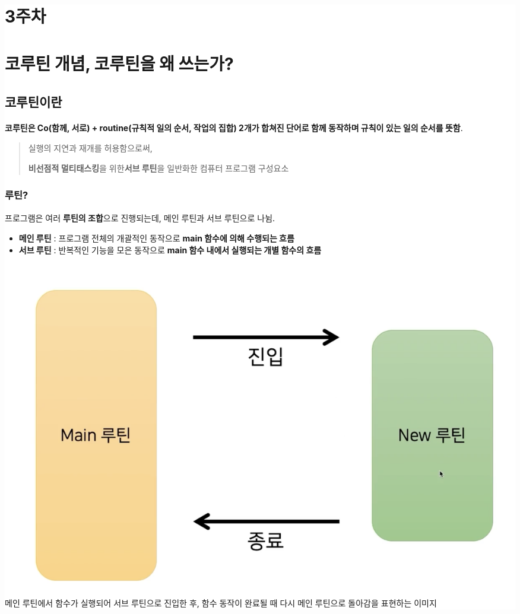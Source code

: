# 3주차

# 코루틴 개념, 코루틴을 왜 쓰는가?

## 코루틴이란

**코루틴은 Co(함께, 서로) + routine(규칙적 일의 순서, 작업의 집합) 2개가 합쳐진 단어로 함께 동작하며 규칙이 있는 일의 순서를 뜻함**.

> 실행의 지연과 재개를 허용함으로써,
>
>
> **비선점적 멀티태스킹**을 위한**서브 루틴**을 일반화한 컴퓨터 프로그램 구성요소
>

### 루틴?

프로그램은 여러 **루틴의 조합**으로 진행되는데, 메인 루틴과 서브 루틴으로 나뉨.

- **메인 루틴** : 프로그램 전체의 개괄적인 동작으로 **main 함수에 의해 수행되는 흐름**
- **서브 루틴** : 반복적인 기능을 모은 동작으로 **main 함수 내에서 실행되는 개별 함수의 흐름**

![image.png](./res/image.png)
메인 루틴에서 함수가 실행되어 서브 루틴으로 진입한 후, 함수 동작이 완료될 때 다시 메인 루틴으로 돌아감을 표현하는 이미지
